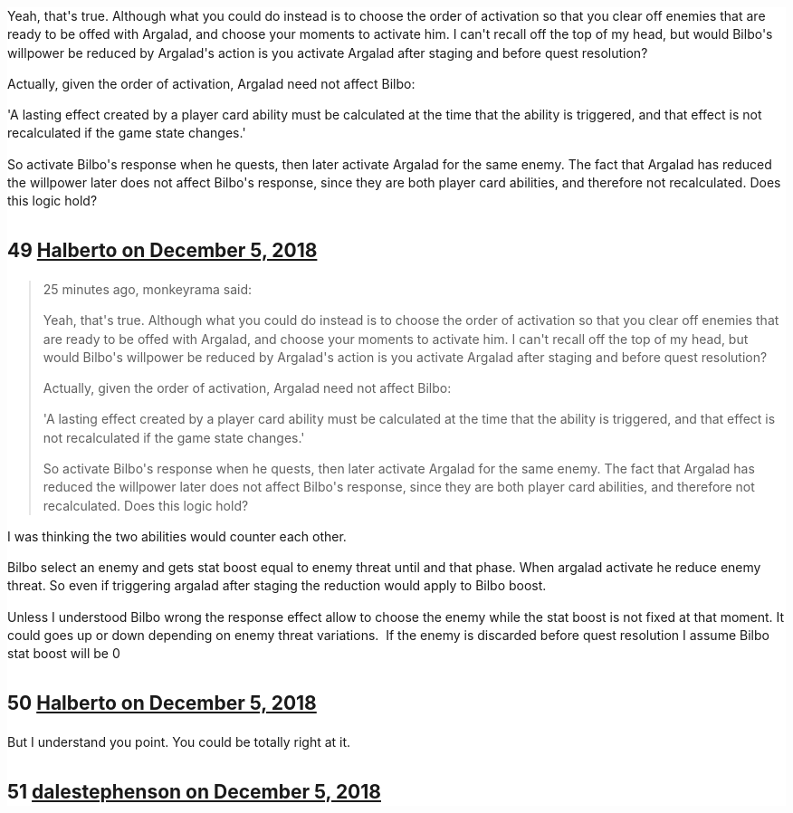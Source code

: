 Yeah, that's true. Although what you could do instead is to choose the order of activation so that you clear off enemies that are ready to be offed with Argalad, and choose your moments to activate him. I can't recall off the top of my head, but would Bilbo's willpower be reduced by Argalad's action is you activate Argalad after staging and before quest resolution? 

Actually, given the order of activation, Argalad need not affect Bilbo:

'A lasting effect created by a player card ability must be calculated at the time that the ability is triggered, and that effect is not recalculated if the game state changes.'

So activate Bilbo's response when he quests, then later activate Argalad for the same enemy. The fact that Argalad has reduced the willpower later does not affect Bilbo's response, since they are both player card abilities, and therefore not recalculated. Does this logic hold?

## 49 [Halberto on December 5, 2018](https://community.fantasyflightgames.com/topic/287309-mount-gundabad/?do=findComment&comment=3558108)

> 25 minutes ago, monkeyrama said:
> 
> Yeah, that's true. Although what you could do instead is to choose the order of activation so that you clear off enemies that are ready to be offed with Argalad, and choose your moments to activate him. I can't recall off the top of my head, but would Bilbo's willpower be reduced by Argalad's action is you activate Argalad after staging and before quest resolution? 
> 
> Actually, given the order of activation, Argalad need not affect Bilbo:
> 
> 'A lasting effect created by a player card ability must be calculated at the time that the ability is triggered, and that effect is not recalculated if the game state changes.'
> 
> So activate Bilbo's response when he quests, then later activate Argalad for the same enemy. The fact that Argalad has reduced the willpower later does not affect Bilbo's response, since they are both player card abilities, and therefore not recalculated. Does this logic hold?

I was thinking the two abilities would counter each other.

Bilbo select an enemy and gets stat boost equal to enemy threat until and that phase. When argalad activate he reduce enemy threat. So even if triggering argalad after staging the reduction would apply to Bilbo boost. 

Unless I understood Bilbo wrong the response effect allow to choose the enemy while the stat boost is not fixed at that moment. It could goes up or down depending on enemy threat variations.  If the enemy is discarded before quest resolution I assume Bilbo stat boost will be 0

## 50 [Halberto on December 5, 2018](https://community.fantasyflightgames.com/topic/287309-mount-gundabad/?do=findComment&comment=3558109)

But I understand you point. You could be totally right at it.

## 51 [dalestephenson on December 5, 2018](https://community.fantasyflightgames.com/topic/287309-mount-gundabad/?do=findComment&comment=3558123)

